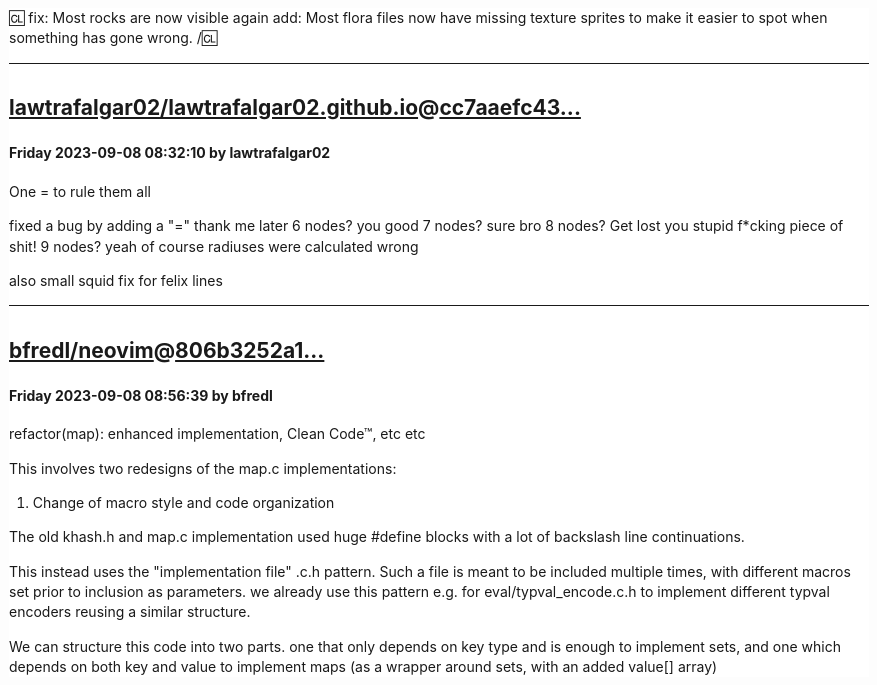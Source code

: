 :cl:
fix: Most rocks are now visible again
add: Most flora files now have missing texture sprites to make it easier
to spot when something has gone wrong.
/:cl:




---
## [lawtrafalgar02/lawtrafalgar02.github.io](https://github.com/lawtrafalgar02/lawtrafalgar02.github.io)@[cc7aaefc43...](https://github.com/lawtrafalgar02/lawtrafalgar02.github.io/commit/cc7aaefc431c91119ae00743eb29b3c90168db81)
#### Friday 2023-09-08 08:32:10 by lawtrafalgar02

One = to rule them all

fixed a bug by adding a "="
thank me later
6 nodes? you good
7 nodes? sure bro
8 nodes? Get lost you stupid f*cking piece of shit!
9 nodes? yeah of course
radiuses were calculated wrong

also small squid fix for felix lines

---
## [bfredl/neovim](https://github.com/bfredl/neovim)@[806b3252a1...](https://github.com/bfredl/neovim/commit/806b3252a17138595f92c91a275559e271462fa4)
#### Friday 2023-09-08 08:56:39 by bfredl

refactor(map): enhanced implementation, Clean Code™, etc etc

This involves two redesigns of the map.c implementations:

1. Change of macro style and code organization

The old khash.h and map.c implementation used huge #define blocks with a
lot of backslash line continuations.

This instead uses the "implementation file" .c.h pattern. Such a file is
meant to be included multiple times, with different macros set prior to
inclusion as parameters. we already use this pattern e.g. for
eval/typval_encode.c.h to implement different typval encoders reusing a
similar structure.

We can structure this code into two parts. one that only depends on key
type and is enough to implement sets, and one which depends on both key
and value to implement maps (as a wrapper around sets, with an added
value[] array)
